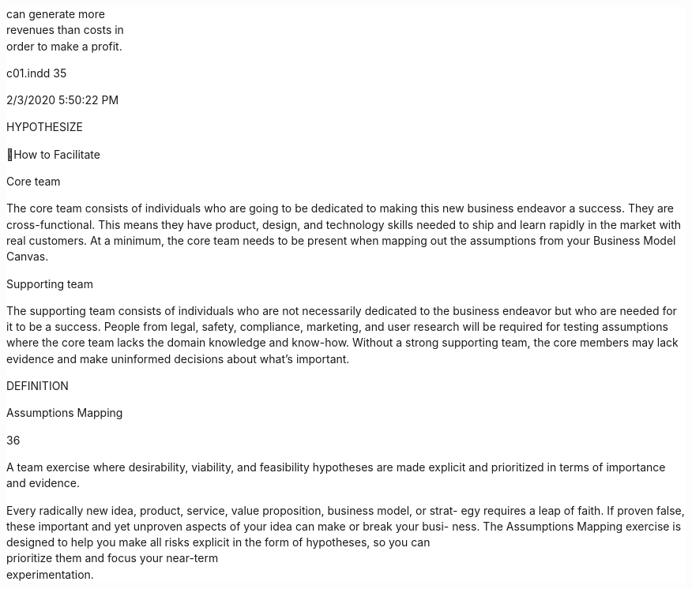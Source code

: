  can generate more  
revenues than costs in  
order to make a profit. 

c01.indd   35

2/3/2020   5:50:22 PM

HYPOTHESIZE 
 
 
 
How to Facilitate 

Core team 

The core team consists of individuals who 
are going to be dedicated to making this 
new business endeavor a success. They 
are cross-functional. This means they have 
product, design, and technology skills 
needed to ship and learn rapidly in the 
market with real customers. At a minimum, 
the core team needs to be present when 
mapping out the assumptions from your 
Business Model Canvas. 

Supporting team 

The supporting team consists of individuals 
who are not necessarily dedicated to the 
business endeavor but who are needed for 
it to be a success. People from legal, safety, 
compliance, marketing, and user research 
will be required for testing assumptions 
where the core team lacks the domain 
knowledge and know-how. 
  Without a strong supporting team, the 
core members may lack evidence and 
make uninformed decisions about what’s 
important.

DEFINITION

Assumptions 
Mapping 

36

A team exercise where desirability, 
viability, and feasibility hypotheses 
are made explicit and prioritized in 
terms of importance and evidence.

Every radically new idea, product, service, 
value proposition, business model, or strat-
egy requires a leap of faith. If proven false, 
these important and yet unproven aspects 
of your idea can make or break your busi-
ness. The Assumptions Mapping exercise is 
designed to help you make all risks explicit 
in the form of hypotheses, so you can  
prioritize them and focus your near-term  
experimentation.
